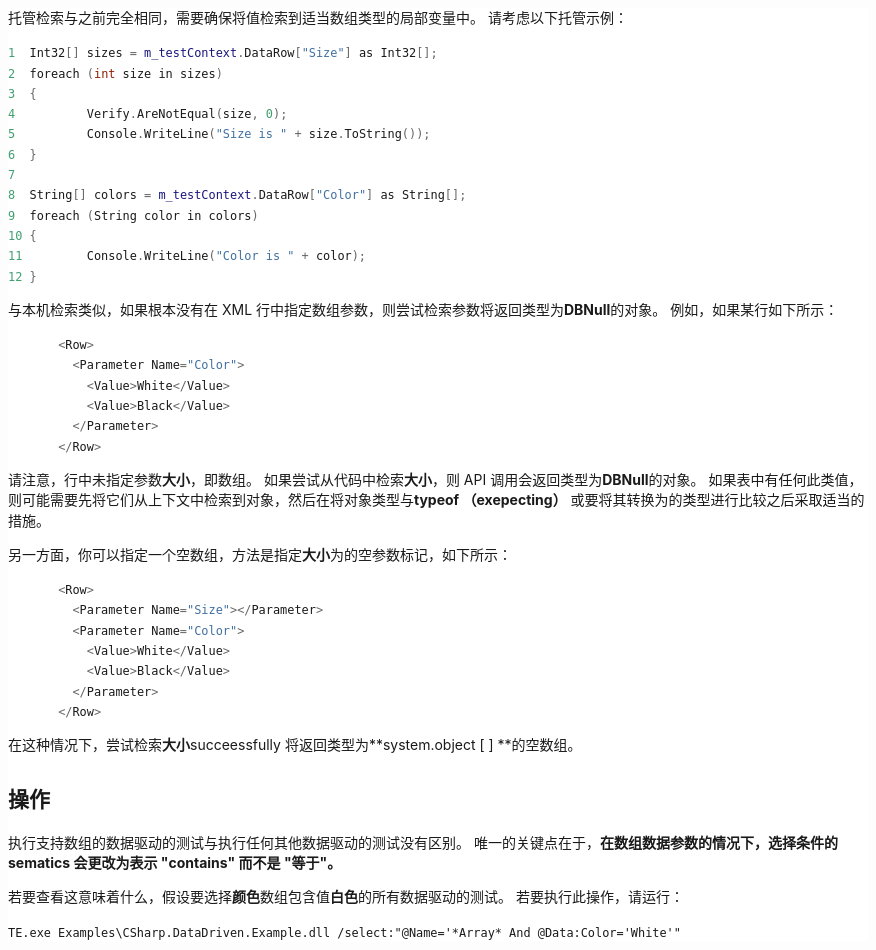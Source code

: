 
托管检索与之前完全相同，需要确保将值检索到适当数组类型的局部变量中。 请考虑以下托管示例：

```cpp
1  Int32[] sizes = m_testContext.DataRow["Size"] as Int32[];
2  foreach (int size in sizes)
3  {
4          Verify.AreNotEqual(size, 0);
5          Console.WriteLine("Size is " + size.ToString());
6  }
7
8  String[] colors = m_testContext.DataRow["Color"] as String[];
9  foreach (String color in colors)
10 {
11         Console.WriteLine("Color is " + color);
12 }
```

与本机检索类似，如果根本没有在 XML 行中指定数组参数，则尝试检索参数将返回类型为**DBNull**的对象。 例如，如果某行如下所示：

```cpp
       <Row>
         <Parameter Name="Color">
           <Value>White</Value>
           <Value>Black</Value>
         </Parameter>
       </Row>
```

请注意，行中未指定参数**大小**，即数组。 如果尝试从代码中检索**大小**，则 API 调用会返回类型为**DBNull**的对象。 如果表中有任何此类值，则可能需要先将它们从上下文中检索到对象，然后在将对象类型与**typeof （exepecting）** 或要将其转换为的类型进行比较之后采取适当的措施。

另一方面，你可以指定一个空数组，方法是指定**大小**为的空参数标记，如下所示：

```cpp
       <Row>
         <Parameter Name="Size"></Parameter>
         <Parameter Name="Color">
           <Value>White</Value>
           <Value>Black</Value>
         </Parameter>
       </Row>
```

在这种情况下，尝试检索**大小**succeessfully 将返回类型为**system.object \[ \] **的空数组。

## <a name="span-idexecutionspanspan-idexecutionspanspan-idexecutionspanexecution"></a><span id="Execution"></span><span id="execution"></span><span id="EXECUTION"></span>操作


执行支持数组的数据驱动的测试与执行任何其他数据驱动的测试没有区别。 唯一的关键点在于，**在数组数据参数的情况下，选择条件的 sematics 会更改为表示 "contains" 而不是 "等于"。**

若要查看这意味着什么，假设要选择**颜色**数组包含值**白色**的所有数据驱动的测试。 若要执行此操作，请运行：

``` syntax
TE.exe Examples\CSharp.DataDriven.Example.dll /select:"@Name='*Array* And @Data:Color='White'"
```

